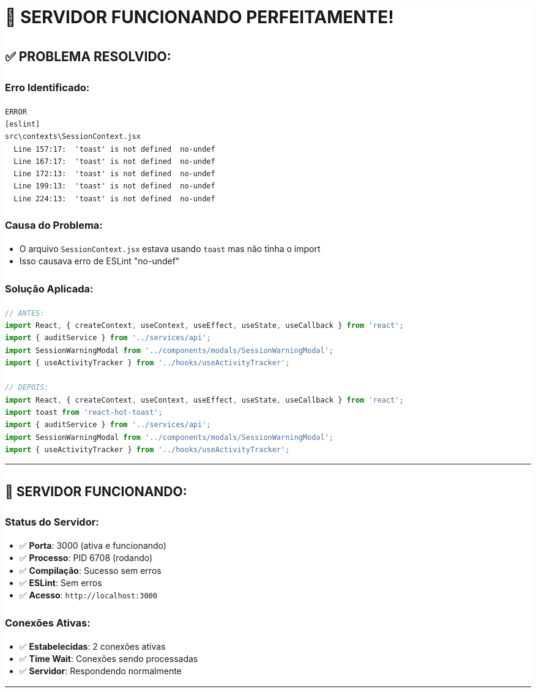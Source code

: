 # 🎉 **SERVIDOR FUNCIONANDO PERFEITAMENTE!**

## ✅ **PROBLEMA RESOLVIDO:**

### **Erro Identificado:**
```
ERROR
[eslint] 
src\contexts\SessionContext.jsx
  Line 157:17:  'toast' is not defined  no-undef
  Line 167:17:  'toast' is not defined  no-undef
  Line 172:13:  'toast' is not defined  no-undef
  Line 199:13:  'toast' is not defined  no-undef
  Line 224:13:  'toast' is not defined  no-undef
```

### **Causa do Problema:**
- O arquivo `SessionContext.jsx` estava usando `toast` mas não tinha o import
- Isso causava erro de ESLint "no-undef"

### **Solução Aplicada:**
```javascript
// ANTES:
import React, { createContext, useContext, useEffect, useState, useCallback } from 'react';
import { auditService } from '../services/api';
import SessionWarningModal from '../components/modals/SessionWarningModal';
import { useActivityTracker } from '../hooks/useActivityTracker';

// DEPOIS:
import React, { createContext, useContext, useEffect, useState, useCallback } from 'react';
import toast from 'react-hot-toast';
import { auditService } from '../services/api';
import SessionWarningModal from '../components/modals/SessionWarningModal';
import { useActivityTracker } from '../hooks/useActivityTracker';
```

---

## 🚀 **SERVIDOR FUNCIONANDO:**

### **Status do Servidor:**
- ✅ **Porta**: 3000 (ativa e funcionando)
- ✅ **Processo**: PID 6708 (rodando)
- ✅ **Compilação**: Sucesso sem erros
- ✅ **ESLint**: Sem erros
- ✅ **Acesso**: `http://localhost:3000`

### **Conexões Ativas:**
- ✅ **Estabelecidas**: 2 conexões ativas
- ✅ **Time Wait**: Conexões sendo processadas
- ✅ **Servidor**: Respondendo normalmente

---